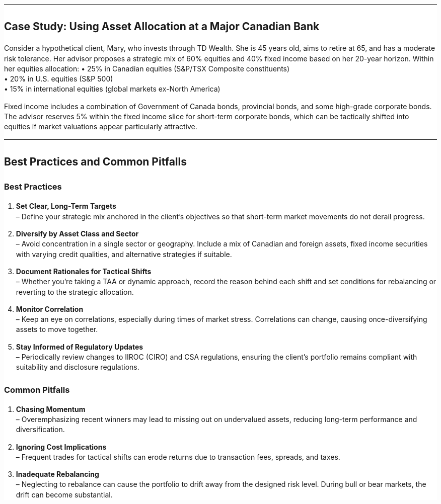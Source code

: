 -------------------------------------------------------------------------------
## Case Study: Using Asset Allocation at a Major Canadian Bank

Consider a hypothetical client, Mary, who invests through TD Wealth. She is 45 years old, aims to retire at 65, and has a moderate risk tolerance. Her advisor proposes a strategic mix of 60% equities and 40% fixed income based on her 20-year horizon. Within her equities allocation:
• 25% in Canadian equities (S&P/TSX Composite constituents)  
• 20% in U.S. equities (S&P 500)  
• 15% in international equities (global markets ex-North America)

Fixed income includes a combination of Government of Canada bonds, provincial bonds, and some high-grade corporate bonds. The advisor reserves 5% within the fixed income slice for short-term corporate bonds, which can be tactically shifted into equities if market valuations appear particularly attractive.

-------------------------------------------------------------------------------
## Best Practices and Common Pitfalls

### Best Practices

1. **Set Clear, Long-Term Targets**  
   – Define your strategic mix anchored in the client’s objectives so that short-term market movements do not derail progress.

2. **Diversify by Asset Class and Sector**  
   – Avoid concentration in a single sector or geography. Include a mix of Canadian and foreign assets, fixed income securities with varying credit qualities, and alternative strategies if suitable.

3. **Document Rationales for Tactical Shifts**  
   – Whether you’re taking a TAA or dynamic approach, record the reason behind each shift and set conditions for rebalancing or reverting to the strategic allocation.

4. **Monitor Correlation**  
   – Keep an eye on correlations, especially during times of market stress. Correlations can change, causing once-diversifying assets to move together.

5. **Stay Informed of Regulatory Updates**  
   – Periodically review changes to IIROC (CIRO) and CSA regulations, ensuring the client’s portfolio remains compliant with suitability and disclosure regulations.

### Common Pitfalls

1. **Chasing Momentum**  
   – Overemphasizing recent winners may lead to missing out on undervalued assets, reducing long-term performance and diversification.

2. **Ignoring Cost Implications**  
   – Frequent trades for tactical shifts can erode returns due to transaction fees, spreads, and taxes.

3. **Inadequate Rebalancing**  
   – Neglecting to rebalance can cause the portfolio to drift away from the designed risk level. During bull or bear markets, the drift can become substantial.
